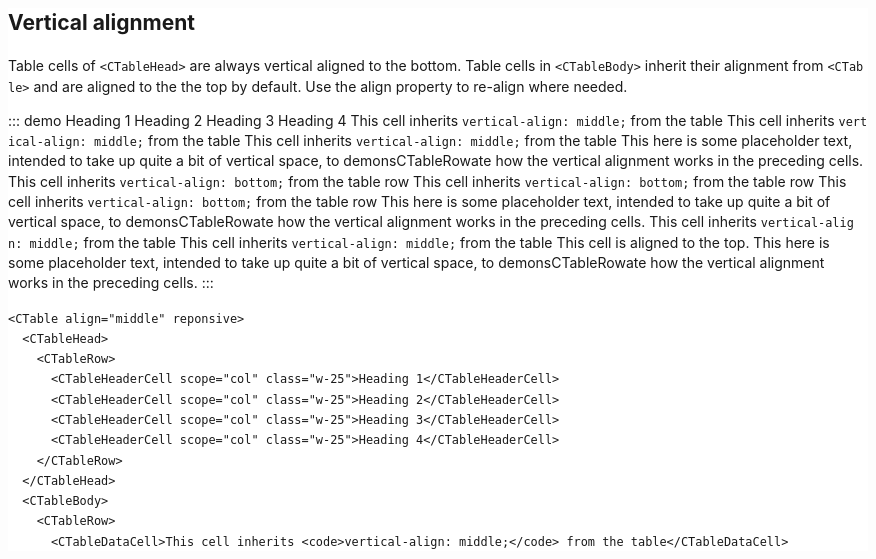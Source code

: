 ## Vertical alignment

Table cells of `<CTableHead>` are always vertical aligned to the bottom. Table cells in `<CTableBody>` inherit their alignment from `<CTable>` and are aligned to the the top by default. Use the align property to re-align where needed.

::: demo
<CTable align="middle" reponsive>
  <CTableHead>
    <CTableRow>
      <CTableHeaderCell scope="col" class="w-25">Heading 1</CTableHeaderCell>
      <CTableHeaderCell scope="col" class="w-25">Heading 2</CTableHeaderCell>
      <CTableHeaderCell scope="col" class="w-25">Heading 3</CTableHeaderCell>
      <CTableHeaderCell scope="col" class="w-25">Heading 4</CTableHeaderCell>
    </CTableRow>
  </CTableHead>
  <CTableBody>
    <CTableRow>
      <CTableDataCell>This cell inherits <code>vertical-align: middle;</code> from the table</CTableDataCell>
      <CTableDataCell>This cell inherits <code>vertical-align: middle;</code> from the table</CTableDataCell>
      <CTableDataCell>This cell inherits <code>vertical-align: middle;</code> from the table</CTableDataCell>
      <CTableDataCell>This here is some placeholder text, intended to take up quite a bit of vertical space, to demonsCTableRowate how the vertical alignment works in the preceding cells.</CTableDataCell>
    </CTableRow>
    <CTableRow align="bottom">
      <CTableDataCell>This cell inherits <code>vertical-align: bottom;</code> from the table row</CTableDataCell>
      <CTableDataCell>This cell inherits <code>vertical-align: bottom;</code> from the table row</CTableDataCell>
      <CTableDataCell>This cell inherits <code>vertical-align: bottom;</code> from the table row</CTableDataCell>
      <CTableDataCell>This here is some placeholder text, intended to take up quite a bit of vertical space, to demonsCTableRowate how the vertical alignment works in the preceding cells.</CTableDataCell>
    </CTableRow>
    <CTableRow>
      <CTableDataCell>This cell inherits <code>vertical-align: middle;</code> from the table</CTableDataCell>
      <CTableDataCell>This cell inherits <code>vertical-align: middle;</code> from the table</CTableDataCell>
      <CTableDataCell align="top">This cell is aligned to the top.</CTableDataCell>
      <CTableDataCell>This here is some placeholder text, intended to take up quite a bit of vertical space, to demonsCTableRowate how the vertical alignment works in the preceding cells.</CTableDataCell>
    </CTableRow>
  </CTableBody>
</CTable> 
:::
```vue
<CTable align="middle" reponsive>
  <CTableHead>
    <CTableRow>
      <CTableHeaderCell scope="col" class="w-25">Heading 1</CTableHeaderCell>
      <CTableHeaderCell scope="col" class="w-25">Heading 2</CTableHeaderCell>
      <CTableHeaderCell scope="col" class="w-25">Heading 3</CTableHeaderCell>
      <CTableHeaderCell scope="col" class="w-25">Heading 4</CTableHeaderCell>
    </CTableRow>
  </CTableHead>
  <CTableBody>
    <CTableRow>
      <CTableDataCell>This cell inherits <code>vertical-align: middle;</code> from the table</CTableDataCell>
```
